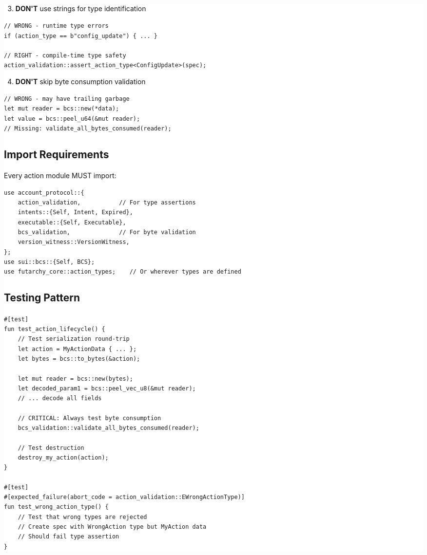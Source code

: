 3. **DON'T** use strings for type identification
```move
// WRONG - runtime type errors
if (action_type == b"config_update") { ... }

// RIGHT - compile-time type safety
action_validation::assert_action_type<ConfigUpdate>(spec);
```

4. **DON'T** skip byte consumption validation
```move
// WRONG - may have trailing garbage
let mut reader = bcs::new(*data);
let value = bcs::peel_u64(&mut reader);
// Missing: validate_all_bytes_consumed(reader);
```

## Import Requirements

Every action module MUST import:

```move
use account_protocol::{
    action_validation,           // For type assertions
    intents::{Self, Intent, Expired},
    executable::{Self, Executable},
    bcs_validation,              // For byte validation
    version_witness::VersionWitness,
};
use sui::bcs::{Self, BCS};
use futarchy_core::action_types;    // Or wherever types are defined
```

## Testing Pattern

```move
#[test]
fun test_action_lifecycle() {
    // Test serialization round-trip
    let action = MyActionData { ... };
    let bytes = bcs::to_bytes(&action);

    let mut reader = bcs::new(bytes);
    let decoded_param1 = bcs::peel_vec_u8(&mut reader);
    // ... decode all fields

    // CRITICAL: Always test byte consumption
    bcs_validation::validate_all_bytes_consumed(reader);

    // Test destruction
    destroy_my_action(action);
}

#[test]
#[expected_failure(abort_code = action_validation::EWrongActionType)]
fun test_wrong_action_type() {
    // Test that wrong types are rejected
    // Create spec with WrongAction type but MyAction data
    // Should fail type assertion
}
```
